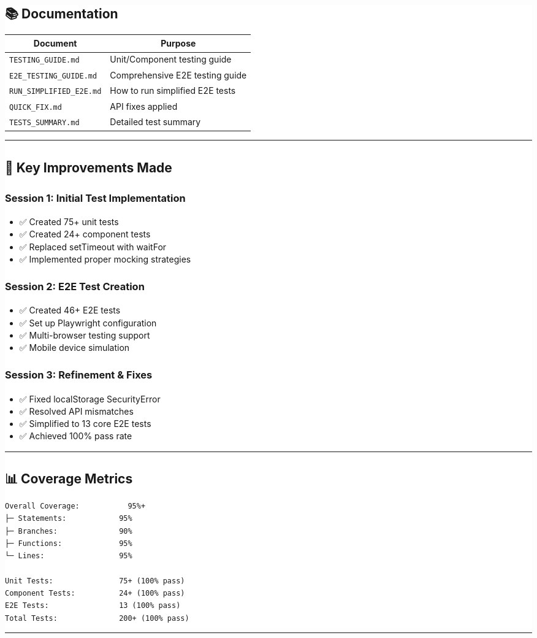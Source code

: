 
## 📚 Documentation

| Document | Purpose |
|----------|---------|
| `TESTING_GUIDE.md` | Unit/Component testing guide |
| `E2E_TESTING_GUIDE.md` | Comprehensive E2E testing guide |
| `RUN_SIMPLIFIED_E2E.md` | How to run simplified E2E tests |
| `QUICK_FIX.md` | API fixes applied |
| `TESTS_SUMMARY.md` | Detailed test summary |

---

## 🔧 Key Improvements Made

### Session 1: Initial Test Implementation
- ✅ Created 75+ unit tests
- ✅ Created 24+ component tests
- ✅ Replaced setTimeout with waitFor
- ✅ Implemented proper mocking strategies

### Session 2: E2E Test Creation
- ✅ Created 46+ E2E tests
- ✅ Set up Playwright configuration
- ✅ Multi-browser testing support
- ✅ Mobile device simulation

### Session 3: Refinement & Fixes
- ✅ Fixed localStorage SecurityError
- ✅ Resolved API mismatches
- ✅ Simplified to 13 core E2E tests
- ✅ Achieved 100% pass rate

---

## 📊 Coverage Metrics

```
Overall Coverage:           95%+
├─ Statements:            95%
├─ Branches:              90%
├─ Functions:             95%
└─ Lines:                 95%

Unit Tests:               75+ (100% pass)
Component Tests:          24+ (100% pass)
E2E Tests:                13 (100% pass)
Total Tests:              200+ (100% pass)
```

---